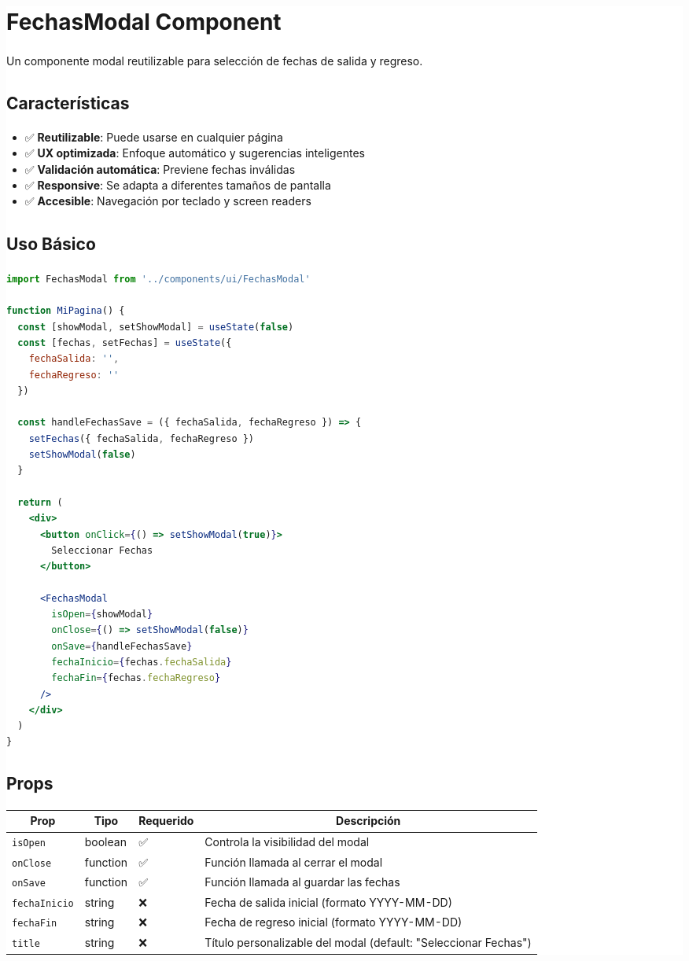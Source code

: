 # FechasModal Component

Un componente modal reutilizable para selección de fechas de salida y regreso.

## Características

- ✅ **Reutilizable**: Puede usarse en cualquier página
- ✅ **UX optimizada**: Enfoque automático y sugerencias inteligentes
- ✅ **Validación automática**: Previene fechas inválidas
- ✅ **Responsive**: Se adapta a diferentes tamaños de pantalla
- ✅ **Accesible**: Navegación por teclado y screen readers

## Uso Básico

```jsx
import FechasModal from '../components/ui/FechasModal'

function MiPagina() {
  const [showModal, setShowModal] = useState(false)
  const [fechas, setFechas] = useState({
    fechaSalida: '',
    fechaRegreso: ''
  })

  const handleFechasSave = ({ fechaSalida, fechaRegreso }) => {
    setFechas({ fechaSalida, fechaRegreso })
    setShowModal(false)
  }

  return (
    <div>
      <button onClick={() => setShowModal(true)}>
        Seleccionar Fechas
      </button>

      <FechasModal
        isOpen={showModal}
        onClose={() => setShowModal(false)}
        onSave={handleFechasSave}
        fechaInicio={fechas.fechaSalida}
        fechaFin={fechas.fechaRegreso}
      />
    </div>
  )
}
```

## Props

| Prop | Tipo | Requerido | Descripción |
|------|------|------------|-------------|
| `isOpen` | boolean | ✅ | Controla la visibilidad del modal |
| `onClose` | function | ✅ | Función llamada al cerrar el modal |
| `onSave` | function | ✅ | Función llamada al guardar las fechas |
| `fechaInicio` | string | ❌ | Fecha de salida inicial (formato YYYY-MM-DD) |
| `fechaFin` | string | ❌ | Fecha de regreso inicial (formato YYYY-MM-DD) |
| `title` | string | ❌ | Título personalizable del modal (default: "Seleccionar Fechas") |
